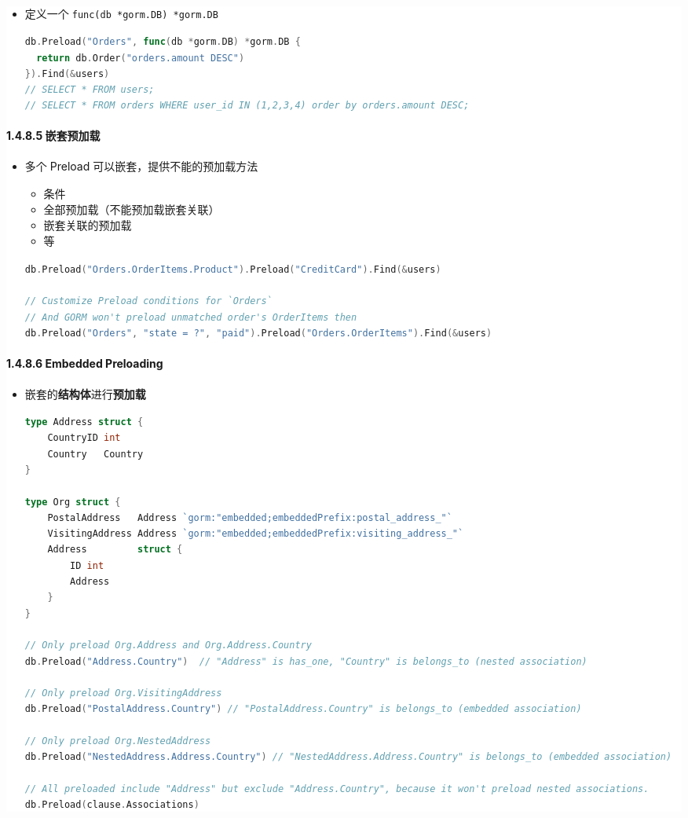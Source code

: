 * 定义一个 `func(db *gorm.DB) *gorm.DB`

  ```go
  db.Preload("Orders", func(db *gorm.DB) *gorm.DB {
    return db.Order("orders.amount DESC")
  }).Find(&users)
  // SELECT * FROM users;
  // SELECT * FROM orders WHERE user_id IN (1,2,3,4) order by orders.amount DESC;
  ```

#### 1.4.8.5 嵌套预加载

* 多个 Preload 可以嵌套，提供不能的预加载方法

  * 条件
  * 全部预加载（不能预加载嵌套关联）
  * 嵌套关联的预加载
  * 等

  ```go
  db.Preload("Orders.OrderItems.Product").Preload("CreditCard").Find(&users)
  
  // Customize Preload conditions for `Orders`
  // And GORM won't preload unmatched order's OrderItems then
  db.Preload("Orders", "state = ?", "paid").Preload("Orders.OrderItems").Find(&users)

#### 1.4.8.6 Embedded Preloading

* 嵌套的**结构体**进行**预加载**

  ```go
  type Address struct {
      CountryID int
      Country   Country
  }
  
  type Org struct {
      PostalAddress   Address `gorm:"embedded;embeddedPrefix:postal_address_"`
      VisitingAddress Address `gorm:"embedded;embeddedPrefix:visiting_address_"`
      Address         struct {
          ID int
          Address
      }
  }
  
  // Only preload Org.Address and Org.Address.Country
  db.Preload("Address.Country")  // "Address" is has_one, "Country" is belongs_to (nested association)
  
  // Only preload Org.VisitingAddress
  db.Preload("PostalAddress.Country") // "PostalAddress.Country" is belongs_to (embedded association)
  
  // Only preload Org.NestedAddress
  db.Preload("NestedAddress.Address.Country") // "NestedAddress.Address.Country" is belongs_to (embedded association)
  
  // All preloaded include "Address" but exclude "Address.Country", because it won't preload nested associations.
  db.Preload(clause.Associations)
  ```

